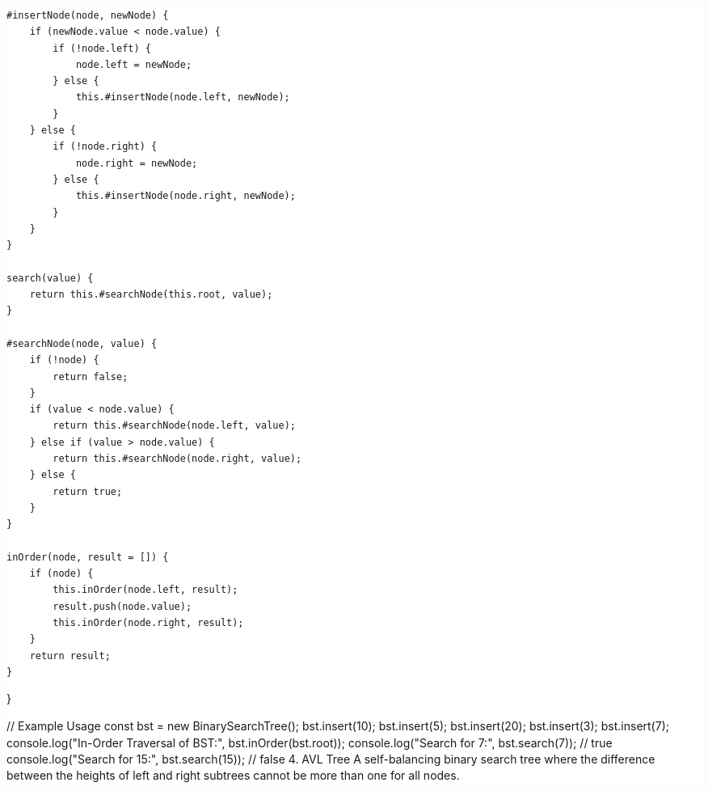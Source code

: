     #insertNode(node, newNode) {
        if (newNode.value < node.value) {
            if (!node.left) {
                node.left = newNode;
            } else {
                this.#insertNode(node.left, newNode);
            }
        } else {
            if (!node.right) {
                node.right = newNode;
            } else {
                this.#insertNode(node.right, newNode);
            }
        }
    }

    search(value) {
        return this.#searchNode(this.root, value);
    }

    #searchNode(node, value) {
        if (!node) {
            return false;
        }
        if (value < node.value) {
            return this.#searchNode(node.left, value);
        } else if (value > node.value) {
            return this.#searchNode(node.right, value);
        } else {
            return true;
        }
    }

    inOrder(node, result = []) {
        if (node) {
            this.inOrder(node.left, result);
            result.push(node.value);
            this.inOrder(node.right, result);
        }
        return result;
    }
}

// Example Usage
const bst = new BinarySearchTree();
bst.insert(10);
bst.insert(5);
bst.insert(20);
bst.insert(3);
bst.insert(7);
console.log("In-Order Traversal of BST:", bst.inOrder(bst.root));
console.log("Search for 7:", bst.search(7)); // true
console.log("Search for 15:", bst.search(15)); // false
4. AVL Tree
A self-balancing binary search tree where the difference between the heights of left and right subtrees cannot be more than one for all nodes.
